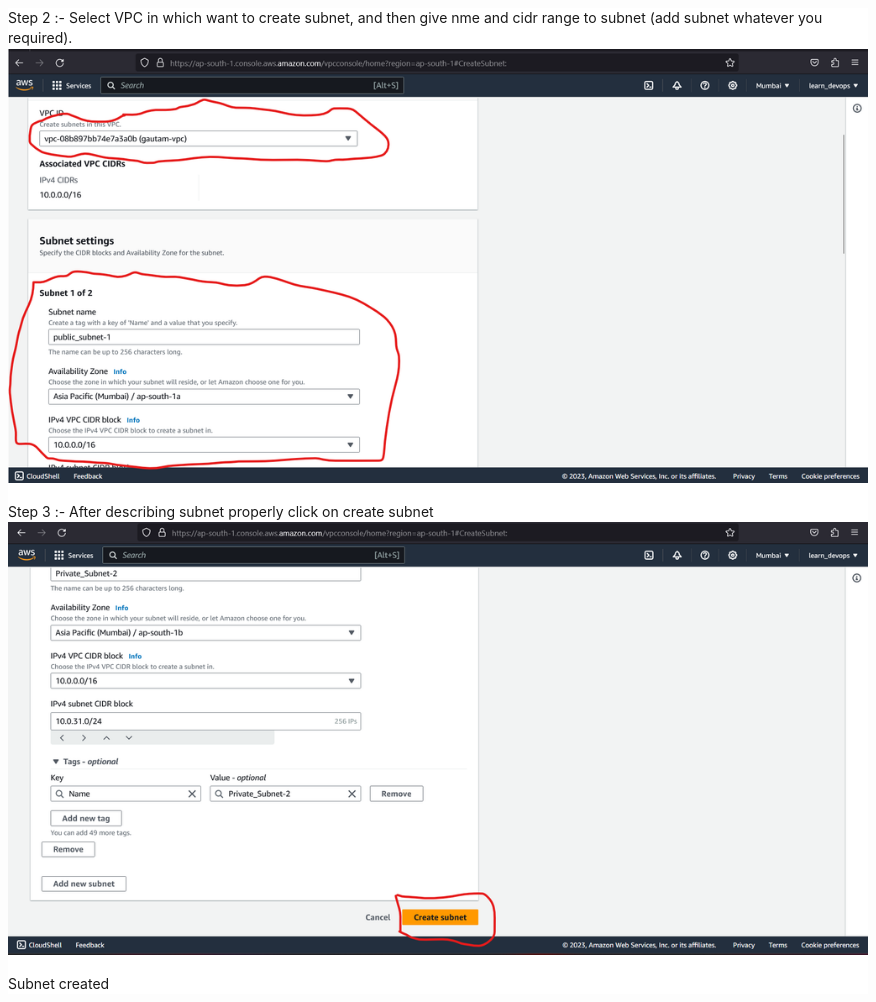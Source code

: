 Step 2 :- Select VPC in which want to create subnet, and then give nme and cidr range to subnet (add subnet whatever you required).  
![create subnet](Assets/09.png) 

Step 3 :- After describing subnet properly click on create subnet
![click on create subnet](Assets/10.png)  

Subnet created 
